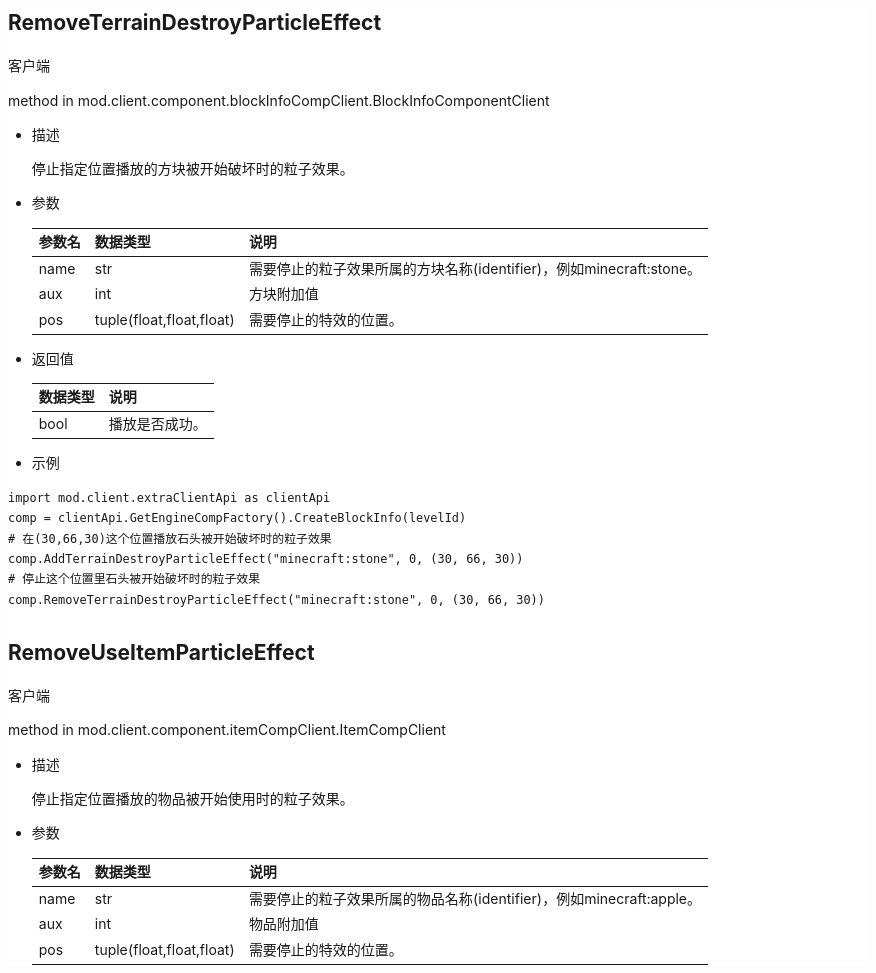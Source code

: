 ##  RemoveTerrainDestroyParticleEffect

客户端

method in mod.client.component.blockInfoCompClient.BlockInfoComponentClient

*   描述
    
    停止指定位置播放的方块被开始破坏时的粒子效果。
    
*   参数
    
    | 参数名 | 数据类型 | 说明 |
    | --- | --- | --- |
    | name | str | 需要停止的粒子效果所属的方块名称(identifier)，例如minecraft:stone。 |
    | aux | int | 方块附加值 |
    | pos | tuple(float,float,float) | 需要停止的特效的位置。 |
    
*   返回值
    
    | 数据类型 | 说明 |
    | --- | --- |
    | bool | 播放是否成功。 |
    
*   示例
    

```
import mod.client.extraClientApi as clientApi
comp = clientApi.GetEngineCompFactory().CreateBlockInfo(levelId)
# 在(30,66,30)这个位置播放石头被开始破坏时的粒子效果
comp.AddTerrainDestroyParticleEffect("minecraft:stone", 0, (30, 66, 30))
# 停止这个位置里石头被开始破坏时的粒子效果
comp.RemoveTerrainDestroyParticleEffect("minecraft:stone", 0, (30, 66, 30))

```

##  RemoveUseItemParticleEffect

客户端

method in mod.client.component.itemCompClient.ItemCompClient

*   描述
    
    停止指定位置播放的物品被开始使用时的粒子效果。
    
*   参数
    
    | 参数名 | 数据类型 | 说明 |
    | --- | --- | --- |
    | name | str | 需要停止的粒子效果所属的物品名称(identifier)，例如minecraft:apple。 |
    | aux | int | 物品附加值 |
    | pos | tuple(float,float,float) | 需要停止的特效的位置。 |
    